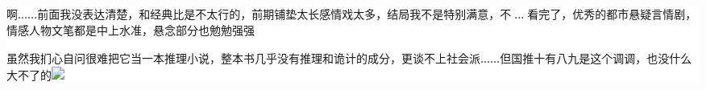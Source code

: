 啊……前面我没表达清楚，和经典比是不太行的，前期铺垫太长感情戏太多，结局我不是特别满意，不 ...</blockquote>
看完了，优秀的都市悬疑言情剧，情感人物文笔都是中上水准，悬念部分也勉勉强强

虽然我扪心自问很难把它当一本推理小说，整本书几乎没有推理和诡计的成分，更谈不上社会派……但国推十有八九是这个调调，也没什么大不了的<img src="https://static.saraba1st.com/image/smiley/face2017/192.png" referrerpolicy="no-referrer">


                                              